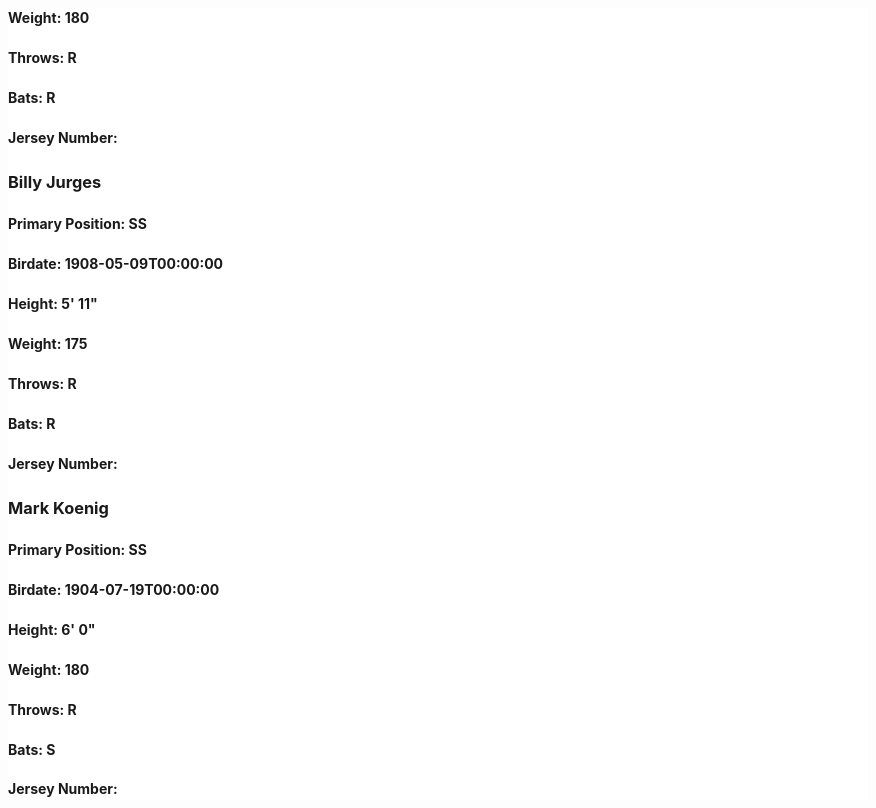 #### Weight: 180
#### Throws: R
#### Bats: R
#### Jersey Number: 
### Billy Jurges
#### Primary Position: SS
#### Birdate: 1908-05-09T00:00:00
#### Height: 5' 11"
#### Weight: 175
#### Throws: R
#### Bats: R
#### Jersey Number: 
### Mark Koenig
#### Primary Position: SS
#### Birdate: 1904-07-19T00:00:00
#### Height: 6' 0"
#### Weight: 180
#### Throws: R
#### Bats: S
#### Jersey Number: 